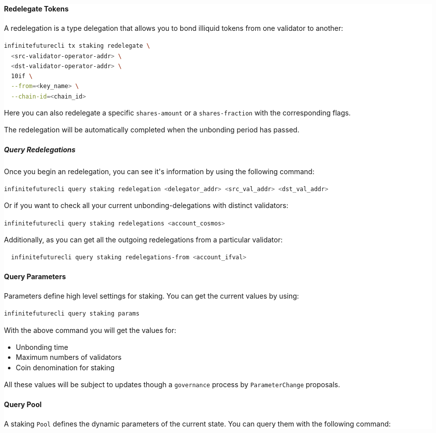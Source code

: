 #### Redelegate Tokens

A redelegation is a type delegation that allows you to bond illiquid tokens from one validator to another:

```bash
infinitefuturecli tx staking redelegate \
  <src-validator-operator-addr> \
  <dst-validator-operator-addr> \
  10if \
  --from=<key_name> \
  --chain-id=<chain_id>
```

Here you can also redelegate a specific `shares-amount` or a `shares-fraction` with the corresponding flags.

The redelegation will be automatically completed when the unbonding period has passed.

##### Query Redelegations

Once you begin an redelegation, you can see it's information by using the following command:

```bash
infinitefuturecli query staking redelegation <delegator_addr> <src_val_addr> <dst_val_addr>
```

Or if you want to check all your current unbonding-delegations with distinct validators:

```bash
infinitefuturecli query staking redelegations <account_cosmos>
```

Additionally, as you can get all the outgoing redelegations from a particular validator:

```bash
  infinitefuturecli query staking redelegations-from <account_ifval>
```

#### Query Parameters

Parameters define high level settings for staking. You can get the current values by using:

```bash
infinitefuturecli query staking params
```

With the above command you will get the values for:

- Unbonding time
- Maximum numbers of validators
- Coin denomination for staking

All these values will be subject to updates though a `governance` process by `ParameterChange` proposals.

#### Query Pool

A staking `Pool` defines the dynamic parameters of the current state. You can query them with the following command:
